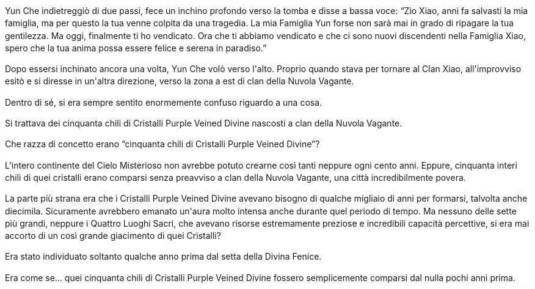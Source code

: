 Yun Che indietreggiò di due passi, fece un inchino profondo verso la tomba e disse a bassa voce: “Zio Xiao, anni fa salvasti la mia famiglia, ma per questo la tua venne colpita da una tragedia. La mia Famiglia Yun forse non sarà mai in grado di ripagare la tua gentilezza. Ma oggi, finalmente ti ho vendicato. Ora che ti abbiamo vendicato e che ci sono nuovi discendenti nella Famiglia Xiao, spero che la tua anima possa essere felice e serena in paradiso.”


Dopo essersi inchinato ancora una volta, Yun Che volò verso l'alto. Proprio quando stava per tornare al Clan Xiao, all'improvviso esitò e si diresse in un'altra direzione, verso la zona a est di clan della Nuvola Vagante.


Dentro di sé, si era sempre sentito enormemente confuso riguardo a una cosa.


Si trattava dei cinquanta chili di Cristalli Purple Veined Divine nascosti a clan della Nuvola Vagante.


Che razza di concetto erano “cinquanta chili di Cristalli Purple Veined Divine”?


L'intero continente del Cielo Misterioso non avrebbe potuto crearne così tanti neppure ogni cento anni. Eppure, cinquanta interi chili di quei cristalli erano comparsi senza preavviso a clan della Nuvola Vagante, una città incredibilmente povera.


La parte più strana era che i Cristalli Purple Veined Divine avevano bisogno di qualche migliaio di anni per formarsi, talvolta anche diecimila. Sicuramente avrebbero emanato un'aura molto intensa anche durante quel periodo di tempo. Ma nessuno delle sette più grandi, neppure i Quattro Luoghi Sacri, che avevano risorse estremamente preziose e incredibili capacità percettive, si era mai accorto di un così grande giacimento di quei Cristalli?


Era stato individuato soltanto qualche anno prima dal setta della Divina Fenice.


Era come se... quei cinquanta chili di Cristalli Purple Veined Divine fossero semplicemente comparsi dal nulla pochi anni prima.
                                


                                



